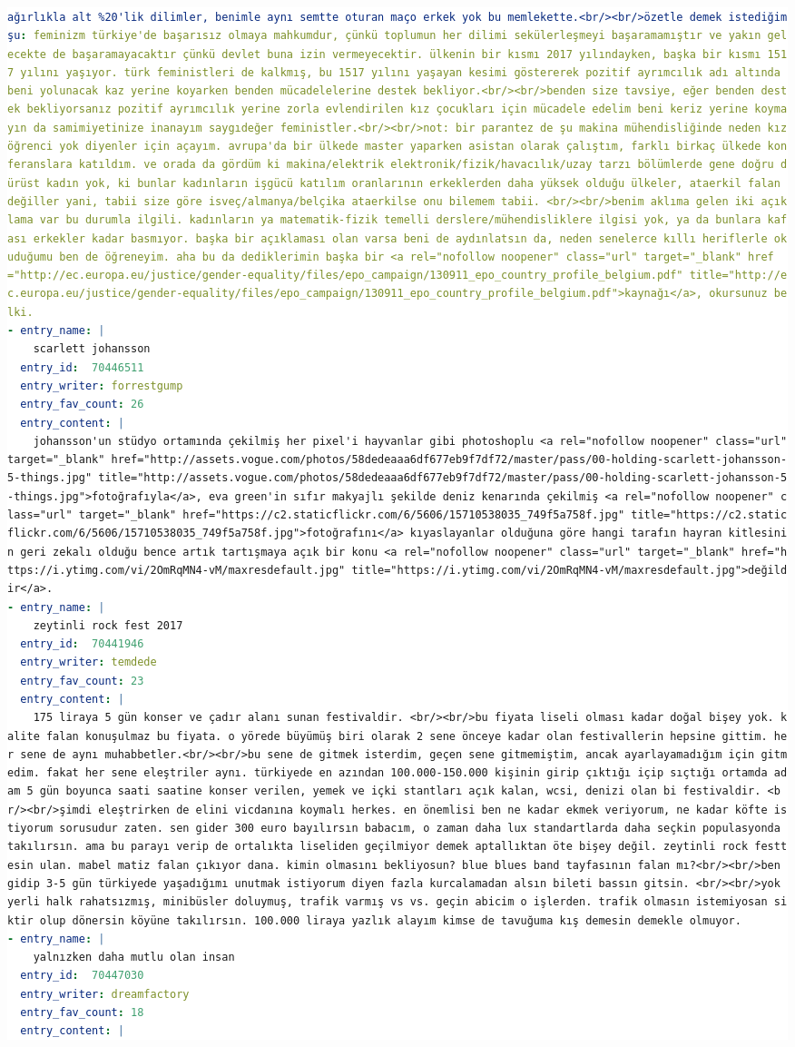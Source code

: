 ```yaml
ağırlıkla alt %20'lik dilimler, benimle aynı semtte oturan maço erkek yok bu memlekette.<br/><br/>özetle demek istediğim şu: feminizm türkiye'de başarısız olmaya mahkumdur, çünkü toplumun her dilimi sekülerleşmeyi başaramamıştır ve yakın gelecekte de başaramayacaktır çünkü devlet buna izin vermeyecektir. ülkenin bir kısmı 2017 yılındayken, başka bir kısmı 1517 yılını yaşıyor. türk feministleri de kalkmış, bu 1517 yılını yaşayan kesimi göstererek pozitif ayrımcılık adı altında beni yolunacak kaz yerine koyarken benden mücadelelerine destek bekliyor.<br/><br/>benden size tavsiye, eğer benden destek bekliyorsanız pozitif ayrımcılık yerine zorla evlendirilen kız çocukları için mücadele edelim beni keriz yerine koymayın da samimiyetinize inanayım saygıdeğer feministler.<br/><br/>not: bir parantez de şu makina mühendisliğinde neden kız öğrenci yok diyenler için açayım. avrupa'da bir ülkede master yaparken asistan olarak çalıştım, farklı birkaç ülkede konferanslara katıldım. ve orada da gördüm ki makina/elektrik elektronik/fizik/havacılık/uzay tarzı bölümlerde gene doğru dürüst kadın yok, ki bunlar kadınların işgücü katılım oranlarının erkeklerden daha yüksek olduğu ülkeler, ataerkil falan değiller yani, tabii size göre isveç/almanya/belçika ataerkilse onu bilemem tabii. <br/><br/>benim aklıma gelen iki açıklama var bu durumla ilgili. kadınların ya matematik-fizik temelli derslere/mühendisliklere ilgisi yok, ya da bunlara kafası erkekler kadar basmıyor. başka bir açıklaması olan varsa beni de aydınlatsın da, neden senelerce kıllı heriflerle okuduğumu ben de öğreneyim. aha bu da dediklerimin başka bir <a rel="nofollow noopener" class="url" target="_blank" href="http://ec.europa.eu/justice/gender-equality/files/epo_campaign/130911_epo_country_profile_belgium.pdf" title="http://ec.europa.eu/justice/gender-equality/files/epo_campaign/130911_epo_country_profile_belgium.pdf">kaynağı</a>, okursunuz belki.
- entry_name: |
    scarlett johansson
  entry_id:  70446511
  entry_writer: forrestgump
  entry_fav_count: 26
  entry_content: |
    johansson'un stüdyo ortamında çekilmiş her pixel'i hayvanlar gibi photoshoplu <a rel="nofollow noopener" class="url" target="_blank" href="http://assets.vogue.com/photos/58dedeaaa6df677eb9f7df72/master/pass/00-holding-scarlett-johansson-5-things.jpg" title="http://assets.vogue.com/photos/58dedeaaa6df677eb9f7df72/master/pass/00-holding-scarlett-johansson-5-things.jpg">fotoğrafıyla</a>, eva green'in sıfır makyajlı şekilde deniz kenarında çekilmiş <a rel="nofollow noopener" class="url" target="_blank" href="https://c2.staticflickr.com/6/5606/15710538035_749f5a758f.jpg" title="https://c2.staticflickr.com/6/5606/15710538035_749f5a758f.jpg">fotoğrafını</a> kıyaslayanlar olduğuna göre hangi tarafın hayran kitlesinin geri zekalı olduğu bence artık tartışmaya açık bir konu <a rel="nofollow noopener" class="url" target="_blank" href="https://i.ytimg.com/vi/2OmRqMN4-vM/maxresdefault.jpg" title="https://i.ytimg.com/vi/2OmRqMN4-vM/maxresdefault.jpg">değildir</a>.
- entry_name: |
    zeytinli rock fest 2017
  entry_id:  70441946
  entry_writer: temdede
  entry_fav_count: 23
  entry_content: |
    175 liraya 5 gün konser ve çadır alanı sunan festivaldir. <br/><br/>bu fiyata liseli olması kadar doğal bişey yok. kalite falan konuşulmaz bu fiyata. o yörede büyümüş biri olarak 2 sene önceye kadar olan festivallerin hepsine gittim. her sene de aynı muhabbetler.<br/><br/>bu sene de gitmek isterdim, geçen sene gitmemiştim, ancak ayarlayamadığım için gitmedim. fakat her sene eleştriler aynı. türkiyede en azından 100.000-150.000 kişinin girip çıktığı içip sıçtığı ortamda adam 5 gün boyunca saati saatine konser verilen, yemek ve içki stantları açık kalan, wcsi, denizi olan bi festivaldir. <br/><br/>şimdi eleştrirken de elini vicdanına koymalı herkes. en önemlisi ben ne kadar ekmek veriyorum, ne kadar köfte istiyorum sorusudur zaten. sen gider 300 euro bayılırsın babacım, o zaman daha lux standartlarda daha seçkin populasyonda takılırsın. ama bu parayı verip de ortalıkta liseliden geçilmiyor demek aptallıktan öte bişey değil. zeytinli rock festtesin ulan. mabel matiz falan çıkıyor dana. kimin olmasını bekliyosun? blue blues band tayfasının falan mı?<br/><br/>ben gidip 3-5 gün türkiyede yaşadığımı unutmak istiyorum diyen fazla kurcalamadan alsın bileti bassın gitsin. <br/><br/>yok yerli halk rahatsızmış, minibüsler doluymuş, trafik varmış vs vs. geçin abicim o işlerden. trafik olmasın istemiyosan siktir olup dönersin köyüne takılırsın. 100.000 liraya yazlık alayım kimse de tavuğuma kış demesin demekle olmuyor.
- entry_name: |
    yalnızken daha mutlu olan insan
  entry_id:  70447030
  entry_writer: dreamfactory
  entry_fav_count: 18
  entry_content: |
```